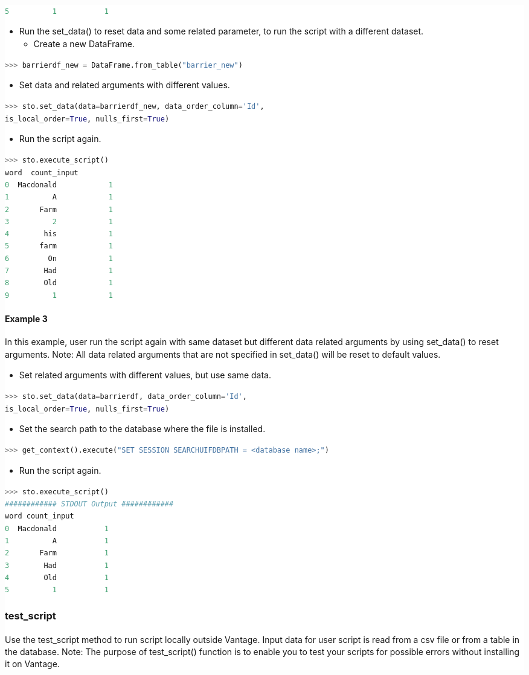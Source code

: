 ```python
5          1           1
```
* Run the set_data() to reset data and some related parameter, to run the script with a different dataset.
  * Create a new DataFrame.
```python
>>> barrierdf_new = DataFrame.from_table("barrier_new")
```
  * Set data and related arguments with different values.
```python
>>> sto.set_data(data=barrierdf_new, data_order_column='Id',
is_local_order=True, nulls_first=True)
```
  * Run the script again.
```python
>>> sto.execute_script()
word  count_input
0  Macdonald            1
1          A            1
2       Farm            1
3          2            1
4        his            1
5       farm            1
6         On            1
7        Had            1
8        Old            1
9          1            1
```
#### Example 3
In this example, user run the script again with same dataset but different data related arguments by using
set_data() to reset arguments.
Note:
All data related arguments that are not specified in set_data() will be reset to default values.
* Set related arguments with different values, but use same data.
```python
>>> sto.set_data(data=barrierdf, data_order_column='Id',
is_local_order=True, nulls_first=True)
```
* Set the search path to the database where the file is installed.
```python
>>> get_context().execute("SET SESSION SEARCHUIFDBPATH = <database name>;")
```
* Run the script again.
```python
>>> sto.execute_script()
############ STDOUT Output ############
word count_input
0  Macdonald           1
1          A           1
2       Farm           1
3        Had           1
4        Old           1
5          1           1
```
### test_script
Use the test_script method to run script locally outside Vantage. Input data for user script is read from a csv
file or from a table in the database.
Note:
The purpose of test_script() function is to enable you to test your scripts for possible errors without
installing it on Vantage.
